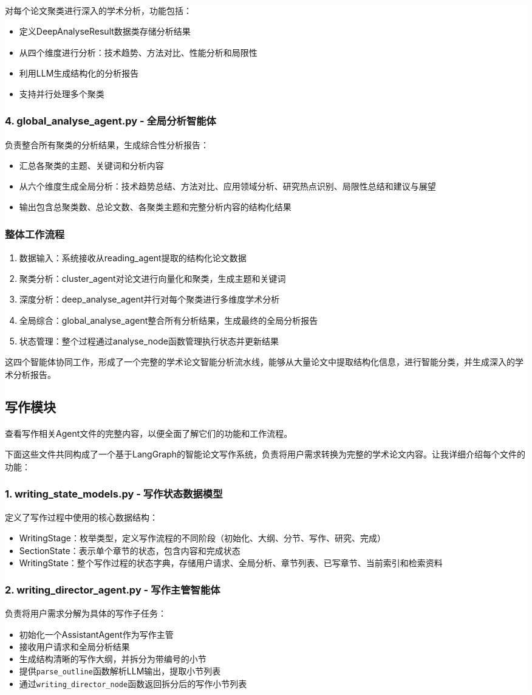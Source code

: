 对每个论文聚类进行深入的学术分析，功能包括：

- 定义DeepAnalyseResult数据类存储分析结果

- 从四个维度进行分析：技术趋势、方法对比、性能分析和局限性

- 利用LLM生成结构化的分析报告

- 支持并行处理多个聚类



###  4. global_analyse_agent.py - 全局分析智能体


负责整合所有聚类的分析结果，生成综合性分析报告：

- 汇总各聚类的主题、关键词和分析内容

- 从六个维度生成全局分析：技术趋势总结、方法对比、应用领域分析、研究热点识别、局限性总结和建议与展望

- 输出包含总聚类数、总论文数、各聚类主题和完整分析内容的结构化结果



###  整体工作流程


1. 数据输入：系统接收从reading_agent提取的结构化论文数据

2. 聚类分析：cluster_agent对论文进行向量化和聚类，生成主题和关键词

3. 深度分析：deep_analyse_agent并行对每个聚类进行多维度学术分析

4. 全局综合：global_analyse_agent整合所有分析结果，生成最终的全局分析报告

5. 状态管理：整个过程通过analyse_node函数管理执行状态并更新结果



这四个智能体协同工作，形成了一个完整的学术论文智能分析流水线，能够从大量论文中提取结构化信息，进行智能分类，并生成深入的学术分析报告。

## 写作模块
查看写作相关Agent文件的完整内容，以便全面了解它们的功能和工作流程。



下面这些文件共同构成了一个基于LangGraph的智能论文写作系统，负责将用户需求转换为完整的学术论文内容。让我详细介绍每个文件的功能：

### 1. writing_state_models.py - 写作状态数据模型
定义了写作过程中使用的核心数据结构：

+ WritingStage：枚举类型，定义写作流程的不同阶段（初始化、大纲、分节、写作、研究、完成）
+ SectionState：表示单个章节的状态，包含内容和完成状态
+ WritingState：整个写作过程的状态字典，存储用户请求、全局分析、章节列表、已写章节、当前索引和检索资料

### 2. writing_director_agent.py - 写作主管智能体
负责将用户需求分解为具体的写作子任务：

+ 初始化一个AssistantAgent作为写作主管
+ 接收用户请求和全局分析结果
+ 生成结构清晰的写作大纲，并拆分为带编号的小节
+ 提供`parse_outline`函数解析LLM输出，提取小节列表
+ 通过`writing_director_node`函数返回拆分后的写作小节列表
